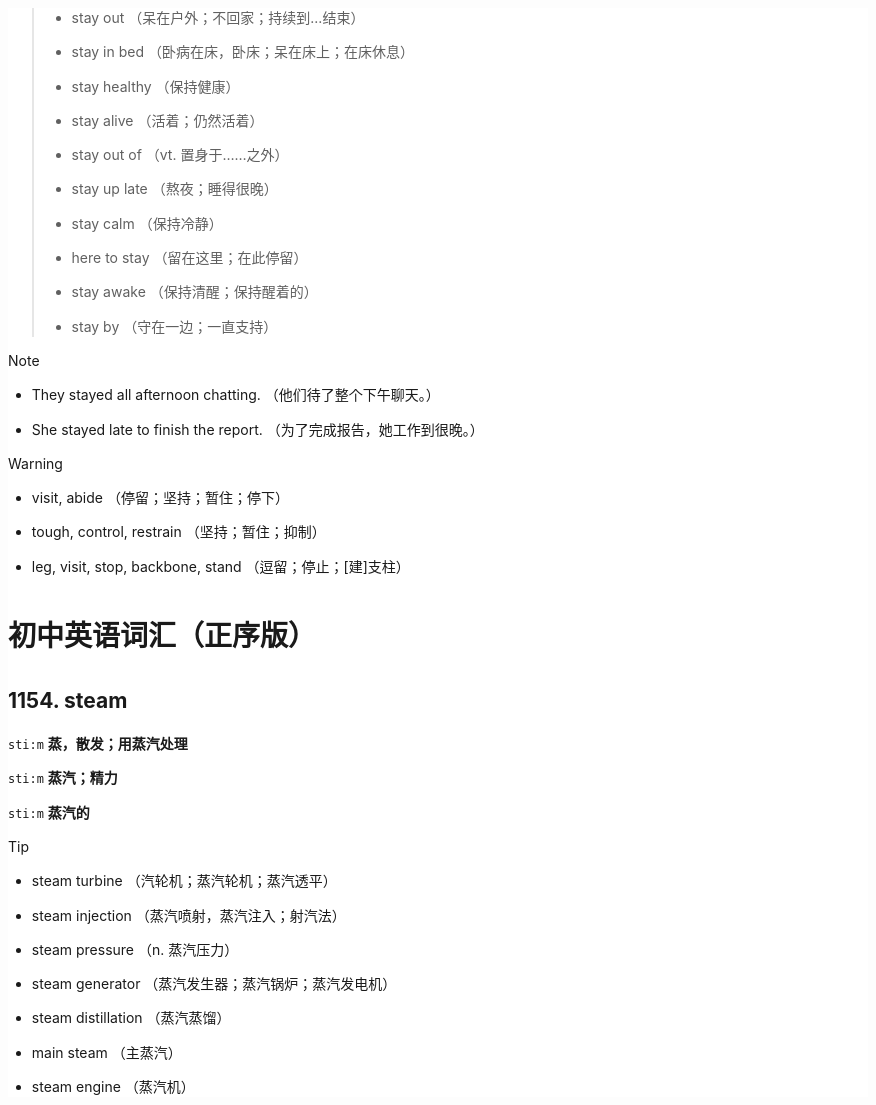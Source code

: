 >
> - stay out （呆在户外；不回家；持续到...结束）
>
> - stay in bed （卧病在床，卧床；呆在床上；在床休息）
>
> - stay healthy （保持健康）
>
> - stay alive （活着；仍然活着）
>
> - stay out of （vt. 置身于……之外）
>
> - stay up late （熬夜；睡得很晚）
>
> - stay calm （保持冷静）
>
> - here to stay （留在这里；在此停留）
>
> - stay awake （保持清醒；保持醒着的）
>
> - stay by （守在一边；一直支持）
>

> [!NOTE]
>
> - They stayed all afternoon chatting. （他们待了整个下午聊天。）
>
> - She stayed late to finish the report. （为了完成报告，她工作到很晚。）
>

> [!WARNING]
>
> - visit, abide （停留；坚持；暂住；停下）
>
> - tough, control, restrain （坚持；暂住；抑制）
>
> - leg, visit, stop, backbone, stand （逗留；停止；[建]支柱）
>

# 初中英语词汇（正序版）

## 1154. steam

`sti:m`  **蒸，散发；用蒸汽处理**

`sti:m`  **蒸汽；精力**

`sti:m`  **蒸汽的**

> [!TIP]
>
> - steam turbine （汽轮机；蒸汽轮机；蒸汽透平）
>
> - steam injection （蒸汽喷射，蒸汽注入；射汽法）
>
> - steam pressure （n. 蒸汽压力）
>
> - steam generator （蒸汽发生器；蒸汽锅炉；蒸汽发电机）
>
> - steam distillation （蒸汽蒸馏）
>
> - main steam （主蒸汽）
>
> - steam engine （蒸汽机）
>